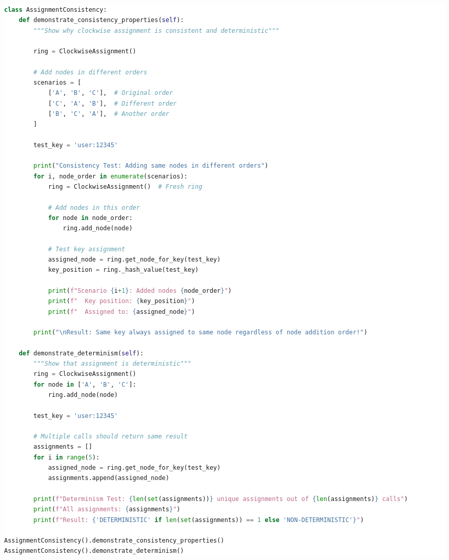 ```python
class AssignmentConsistency:
    def demonstrate_consistency_properties(self):
        """Show why clockwise assignment is consistent and deterministic"""
        
        ring = ClockwiseAssignment()
        
        # Add nodes in different orders
        scenarios = [
            ['A', 'B', 'C'],  # Original order
            ['C', 'A', 'B'],  # Different order
            ['B', 'C', 'A'],  # Another order
        ]
        
        test_key = 'user:12345'
        
        print("Consistency Test: Adding same nodes in different orders")
        for i, node_order in enumerate(scenarios):
            ring = ClockwiseAssignment()  # Fresh ring
            
            # Add nodes in this order
            for node in node_order:
                ring.add_node(node)
            
            # Test key assignment
            assigned_node = ring.get_node_for_key(test_key)
            key_position = ring._hash_value(test_key)
            
            print(f"Scenario {i+1}: Added nodes {node_order}")
            print(f"  Key position: {key_position}")
            print(f"  Assigned to: {assigned_node}")
        
        print("\nResult: Same key always assigned to same node regardless of node addition order!")
        
    def demonstrate_determinism(self):
        """Show that assignment is deterministic"""
        ring = ClockwiseAssignment()
        for node in ['A', 'B', 'C']:
            ring.add_node(node)
        
        test_key = 'user:12345'
        
        # Multiple calls should return same result
        assignments = []
        for i in range(5):
            assigned_node = ring.get_node_for_key(test_key)
            assignments.append(assigned_node)
        
        print(f"Determinism Test: {len(set(assignments))} unique assignments out of {len(assignments)} calls")
        print(f"All assignments: {assignments}")
        print(f"Result: {'DETERMINISTIC' if len(set(assignments)) == 1 else 'NON-DETERMINISTIC'}")

AssignmentConsistency().demonstrate_consistency_properties()
AssignmentConsistency().demonstrate_determinism()
```
